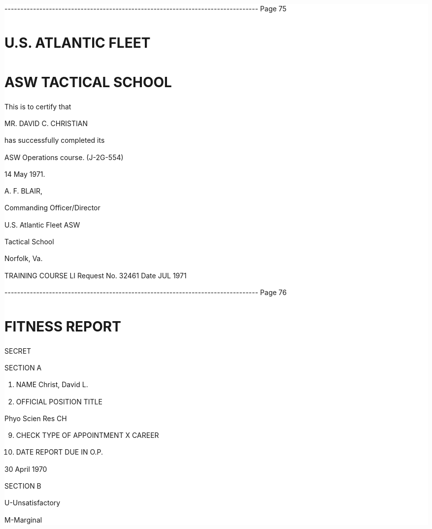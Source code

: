 
-------------------------------------------------------------------------------- Page 75

# U.S. ATLANTIC FLEET

# ASW TACTICAL SCHOOL

This is to certify that

MR. DAVID C. CHRISTIAN

has successfully completed its

ASW Operations course. (J-2G-554)

14 May 1971.

A. F. BLAIR,

Commanding Officer/Director

U.S. Atlantic Fleet ASW

Tactical School

Norfolk, Va.


TRAINING COURSE LI
Request No. 32461
Date JUL 1971


-------------------------------------------------------------------------------- Page 76

# FITNESS REPORT

SECRET

SECTION A

1. NAME Christ, David L.

6. OFFICIAL POSITION TITLE

Phyo Scien Res CH

9. CHECK TYPE OF APPOINTMENT
   X CAREER

11. DATE REPORT DUE IN O.P.

30 April 1970

SECTION B

U-Unsatisfactory

M-Marginal
